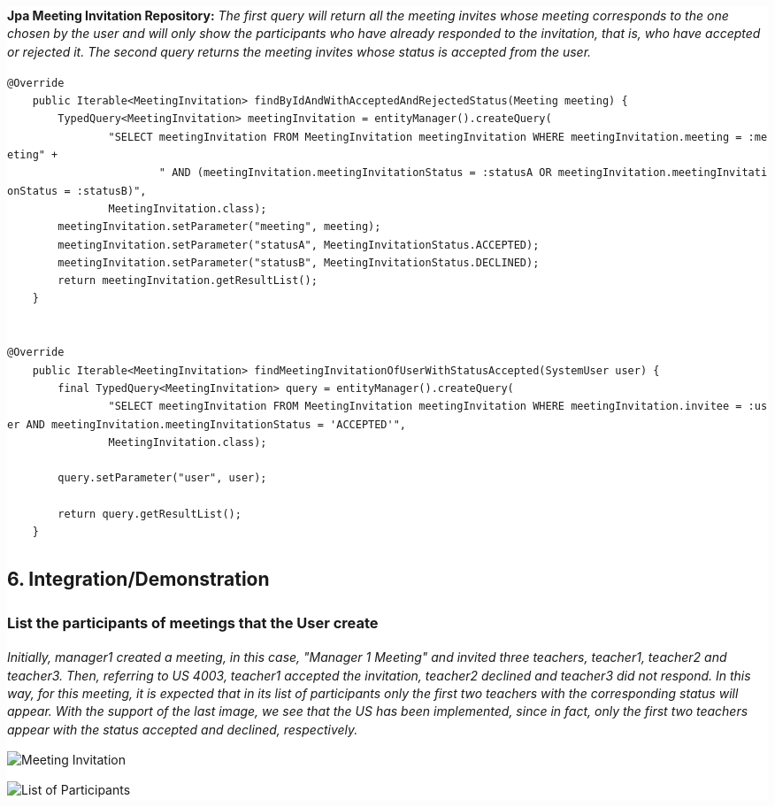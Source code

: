 **Jpa Meeting Invitation Repository:** *The first query will return all the meeting invites whose meeting corresponds to the one chosen 
by the user and will only show the participants who have already responded to the invitation, that is, who have accepted or rejected it.*
*The second query returns the meeting invites whose status is accepted from the user.*

```
@Override
    public Iterable<MeetingInvitation> findByIdAndWithAcceptedAndRejectedStatus(Meeting meeting) {
        TypedQuery<MeetingInvitation> meetingInvitation = entityManager().createQuery(
                "SELECT meetingInvitation FROM MeetingInvitation meetingInvitation WHERE meetingInvitation.meeting = :meeting" +
                        " AND (meetingInvitation.meetingInvitationStatus = :statusA OR meetingInvitation.meetingInvitationStatus = :statusB)",
                MeetingInvitation.class);
        meetingInvitation.setParameter("meeting", meeting);
        meetingInvitation.setParameter("statusA", MeetingInvitationStatus.ACCEPTED);
        meetingInvitation.setParameter("statusB", MeetingInvitationStatus.DECLINED);
        return meetingInvitation.getResultList();
    }
    
    
@Override
    public Iterable<MeetingInvitation> findMeetingInvitationOfUserWithStatusAccepted(SystemUser user) {
        final TypedQuery<MeetingInvitation> query = entityManager().createQuery(
                "SELECT meetingInvitation FROM MeetingInvitation meetingInvitation WHERE meetingInvitation.invitee = :user AND meetingInvitation.meetingInvitationStatus = 'ACCEPTED'",
                MeetingInvitation.class);

        query.setParameter("user", user);

        return query.getResultList();
    }
````

## 6. Integration/Demonstration
### List the participants of meetings that the User create

*Initially, manager1 created a meeting, in this case, "Manager 1 Meeting" and invited three teachers, teacher1, teacher2 and teacher3. 
Then, referring to US 4003, teacher1 accepted the invitation, teacher2 declined and teacher3 did not respond. In this way, for this meeting, 
it is expected that in its list of participants only the first two teachers with the corresponding status will appear. With the support of the last image, 
we see that the US has been implemented, since in fact, only the first two teachers appear with the status accepted and declined, respectively.* </br>

![Meeting Invitation](Support_4004/Meeting_invitation.png) </br>

![List of Participants](Support_4004/list_participants.png) </br>
